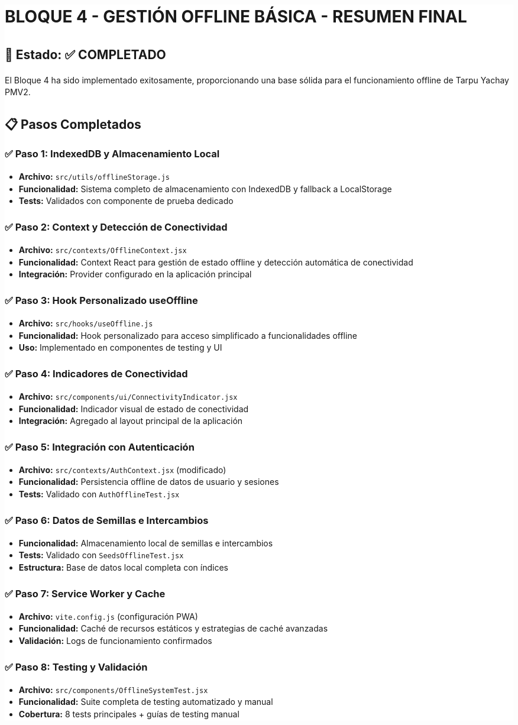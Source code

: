 # BLOQUE 4 - GESTIÓN OFFLINE BÁSICA - RESUMEN FINAL

## 🎯 Estado: ✅ COMPLETADO

El Bloque 4 ha sido implementado exitosamente, proporcionando una base sólida para el funcionamiento offline de Tarpu Yachay PMV2.

## 📋 Pasos Completados

### ✅ Paso 1: IndexedDB y Almacenamiento Local
- **Archivo:** `src/utils/offlineStorage.js`
- **Funcionalidad:** Sistema completo de almacenamiento con IndexedDB y fallback a LocalStorage
- **Tests:** Validados con componente de prueba dedicado

### ✅ Paso 2: Context y Detección de Conectividad
- **Archivo:** `src/contexts/OfflineContext.jsx`
- **Funcionalidad:** Context React para gestión de estado offline y detección automática de conectividad
- **Integración:** Provider configurado en la aplicación principal

### ✅ Paso 3: Hook Personalizado useOffline
- **Archivo:** `src/hooks/useOffline.js`
- **Funcionalidad:** Hook personalizado para acceso simplificado a funcionalidades offline
- **Uso:** Implementado en componentes de testing y UI

### ✅ Paso 4: Indicadores de Conectividad
- **Archivo:** `src/components/ui/ConnectivityIndicator.jsx`
- **Funcionalidad:** Indicador visual de estado de conectividad
- **Integración:** Agregado al layout principal de la aplicación

### ✅ Paso 5: Integración con Autenticación
- **Archivo:** `src/contexts/AuthContext.jsx` (modificado)
- **Funcionalidad:** Persistencia offline de datos de usuario y sesiones
- **Tests:** Validado con `AuthOfflineTest.jsx`

### ✅ Paso 6: Datos de Semillas e Intercambios
- **Funcionalidad:** Almacenamiento local de semillas e intercambios
- **Tests:** Validado con `SeedsOfflineTest.jsx`
- **Estructura:** Base de datos local completa con índices

### ✅ Paso 7: Service Worker y Cache
- **Archivo:** `vite.config.js` (configuración PWA)
- **Funcionalidad:** Caché de recursos estáticos y estrategias de caché avanzadas
- **Validación:** Logs de funcionamiento confirmados

### ✅ Paso 8: Testing y Validación
- **Archivo:** `src/components/OfflineSystemTest.jsx`
- **Funcionalidad:** Suite completa de testing automatizado y manual
- **Cobertura:** 8 tests principales + guías de testing manual
